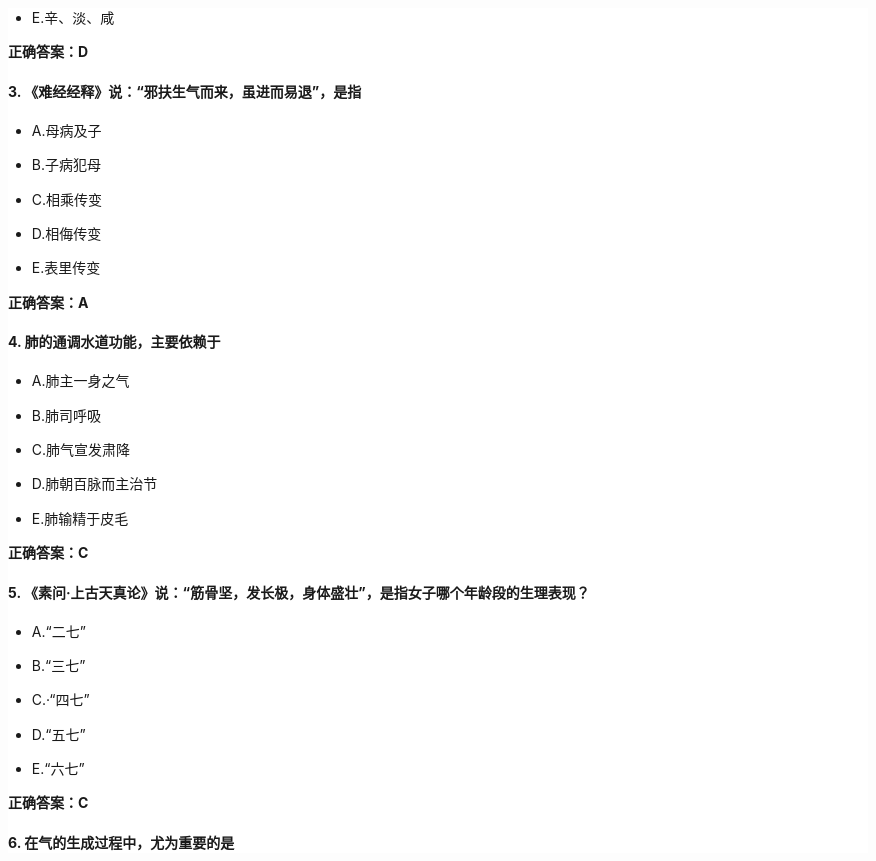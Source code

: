 * E.辛、淡、咸

**正确答案：D**







#### 3. 《难经经释》说：“邪扶生气而来，虽进而易退”，是指

* A.母病及子

* B.子病犯母

* C.相乘传变

* D.相侮传变

* E.表里传变

**正确答案：A**







#### 4. 肺的通调水道功能，主要依赖于

* A.肺主一身之气

* B.肺司呼吸

* C.肺气宣发肃降

* D.肺朝百脉而主治节

* E.肺输精于皮毛

**正确答案：C**







#### 5. 《素问·上古天真论》说：“筋骨坚，发长极，身体盛壮”，是指女子哪个年龄段的生理表现？

* A.“二七”

* B.“三七”

* C.·“四七”

* D.“五七”

* E.“六七”

**正确答案：C**







#### 6. 在气的生成过程中，尤为重要的是
